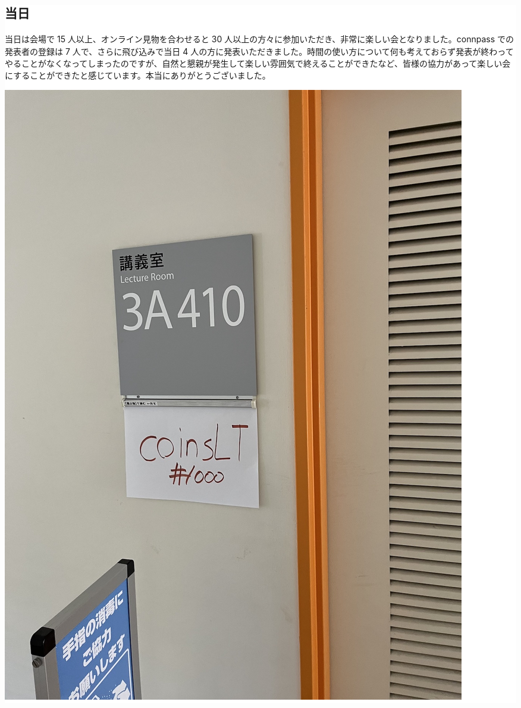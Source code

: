 ## 当日

当日は会場で 15 人以上、オンライン見物を合わせると 30 人以上の方々に参加いただき、非常に楽しい会となりました。connpass での発表者の登録は 7 人で、さらに飛び込みで当日 4 人の方に発表いただきました。時間の使い方について何も考えておらず発表が終わってやることがなくなってしまったのですが、自然と懇親が発生して楽しい雰囲気で終えることができたなど、皆様の協力があって楽しい会にすることができたと感じています。本当にありがとうございました。

![3A410](./3a410.jpg)
